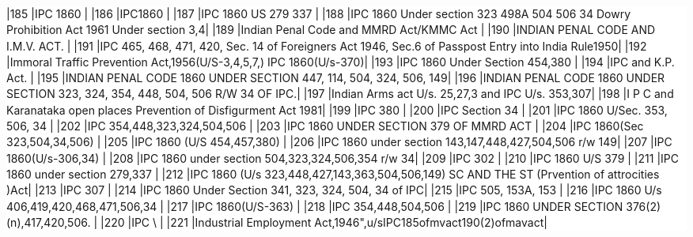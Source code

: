 |185            |IPC  1860                                       |
|186            |IPC1860                                         |
|187            |IPC 1860 US 279  337                            |
|188            |IPC 1860 Under section 323 498A 504 506 34 Dowry Prohibition Act 1961 Under section 3,4|
|189            |Indian Penal Code and MMRD Act/KMMC Act         |
|190            |INDIAN PENAL CODE AND I.M.V. ACT.               |
|191            |IPC 465, 468, 471, 420, Sec. 14 of Foreigners Act 1946, Sec.6 of Passpost Entry into India Rule1950|
|192            |Immoral Traffic Prevention Act,1956(U/S-3,4,5,7,) IPC 1860(U/s-370)|
|193            |IPC 1860 Under Section 454,380                  |
|194            |IPC and K.P. Act.                               |
|195            |INDIAN PENAL CODE 1860 UNDER SECTION 447, 114, 504, 324, 506, 149|
|196            |INDIAN PENAL CODE 1860 UNDER SECTION 323, 324, 354, 448, 504, 506 R/W 34 OF IPC.|
|197            |Indian Arms act U/s. 25,27,3 and IPC U/s. 353,307|
|198            |I P C  and Karanataka open places Prevention of Disfigurment Act 1981|
|199            |IPC 380                                         |
|200            |IPC Section 34                                  |
|201            |IPC 1860 U/Sec. 353, 506, 34                    |
|202            |IPC 354,448,323,324,504,506                     |
|203            |IPC 1860 UNDER SECTION 379 OF MMRD ACT          |
|204            |IPC 1860(Sec 323,504,34,506)                    |
|205            |IPC 1860 (U/S 454,457,380)                      |
|206            |IPC 1860 under section 143,147,448,427,504,506 r/w 149|
|207            |IPC 1860(U/s-306,34)                            |
|208            |IPC 1860 under section 504,323,324,506,354 r/w 34|
|209            |IPC 302                                         |
|210            |IPC 1860 U/S 379                                |
|211            |IPC 1860 under section 279,337                  |
|212            |IPC 1860 (U/s 323,448,427,143,363,504,506,149) SC AND THE ST (Prvention of attrocities )Act|
|213            |IPC 307                                         |
|214            |IPC 1860 Under Section 341, 323, 324, 504, 34 of IPC|
|215            |IPC 505, 153A, 153                              |
|216            |IPC 1860 U/s 406,419,420,468,471,506,34         |
|217            |IPC 1860(U/S-363)                               |
|218            |IPC 354,448,504,506                             |
|219            |IPC 1860 UNDER SECTION 376(2)(n),417,420,506.   |
|220            |IPC  \                                          |
|221            |Industrial Employment Act,1946",u/sIPC185ofmvact190(2)ofmavact|